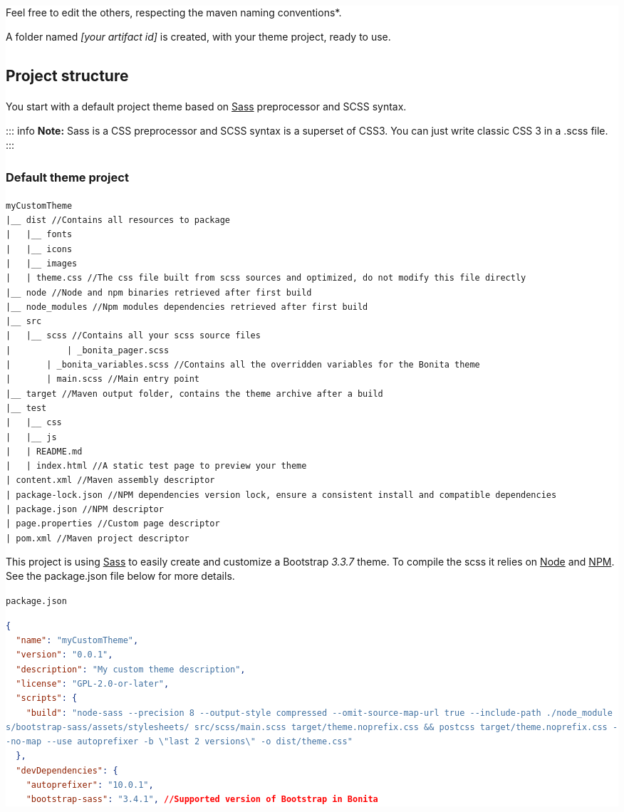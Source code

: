 Feel free to edit the others, respecting the maven naming conventions*.  

A folder named _[your artifact id]_ is created, with your theme project, ready to use.

## Project structure

You start with a default project theme based on [Sass](https://sass-lang.com/) preprocessor and SCSS syntax.

::: info
**Note:** Sass is a CSS preprocessor and SCSS syntax is a superset of CSS3. You can just write classic CSS 3 in a .scss file.
:::

### Default theme project

```
myCustomTheme
|__ dist //Contains all resources to package
|	|__ fonts
|	|__ icons
|	|__ images
|	| theme.css //The css file built from scss sources and optimized, do not modify this file directly
|__ node //Node and npm binaries retrieved after first build
|__ node_modules //Npm modules dependencies retrieved after first build
|__ src
|	|__ scss //Contains all your scss source files
|   		| _bonita_pager.scss
|		| _bonita_variables.scss //Contains all the overridden variables for the Bonita theme
|		| main.scss //Main entry point
|__ target //Maven output folder, contains the theme archive after a build
|__ test
|	|__ css
|	|__ js
|	| README.md
|	| index.html //A static test page to preview your theme
| content.xml //Maven assembly descriptor
| package-lock.json //NPM dependencies version lock, ensure a consistent install and compatible dependencies
| package.json //NPM descriptor
| page.properties //Custom page descriptor
| pom.xml //Maven project descriptor
```

This project is using [Sass](https://sass-lang.com/) to easily create and customize a Bootstrap *3.3.7* theme.
To compile the scss it relies on [Node](https://nodejs.org/en/) and [NPM](https://www.npmjs.com/). See the package.json file below for more details.

`package.json`
```json
{
  "name": "myCustomTheme", 
  "version": "0.0.1",
  "description": "My custom theme description",
  "license": "GPL-2.0-or-later",
  "scripts": {
    "build": "node-sass --precision 8 --output-style compressed --omit-source-map-url true --include-path ./node_modules/bootstrap-sass/assets/stylesheets/ src/scss/main.scss target/theme.noprefix.css && postcss target/theme.noprefix.css --no-map --use autoprefixer -b \"last 2 versions\" -o dist/theme.css"
  },
  "devDependencies": {
    "autoprefixer": "10.0.1",
    "bootstrap-sass": "3.4.1", //Supported version of Bootstrap in Bonita
```